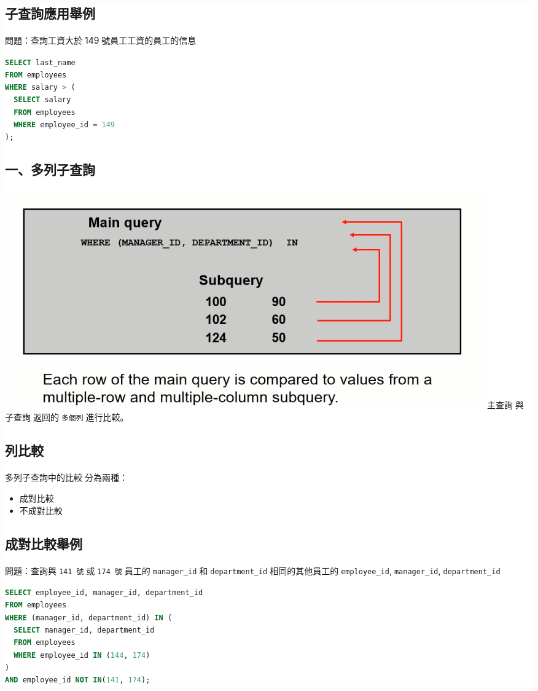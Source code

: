 ## 子查詢應用舉例
  問題：查詢工資大於 149 號員工工資的員工的信息
  ```SQL
  SELECT last_name
  FROM employees
  WHERE salary > (
    SELECT salary
    FROM employees
    WHERE employee_id = 149
  );
  ```

## 一、多列子查詢
  ![image_Oracle_14-2](./image_Oracle_14-2.png)
  主查詢 與 子查詢 返回的 `多個列` 進行比較。

## 列比較
  多列子查詢中的比較 分為兩種：
  - 成對比較
  - 不成對比較

## 成對比較舉例
  問題：查詢與 `141 號` 或 `174 號` 員工的 `manager_id` 和 `department_id` 相同的其他員工的 `employee_id`, `manager_id`, `department_id`

  ```SQL
  SELECT employee_id, manager_id, department_id
  FROM employees
  WHERE (manager_id, department_id) IN (
    SELECT manager_id, department_id
    FROM employees
    WHERE employee_id IN (144, 174)
  )
  AND employee_id NOT IN(141, 174);
  ```
